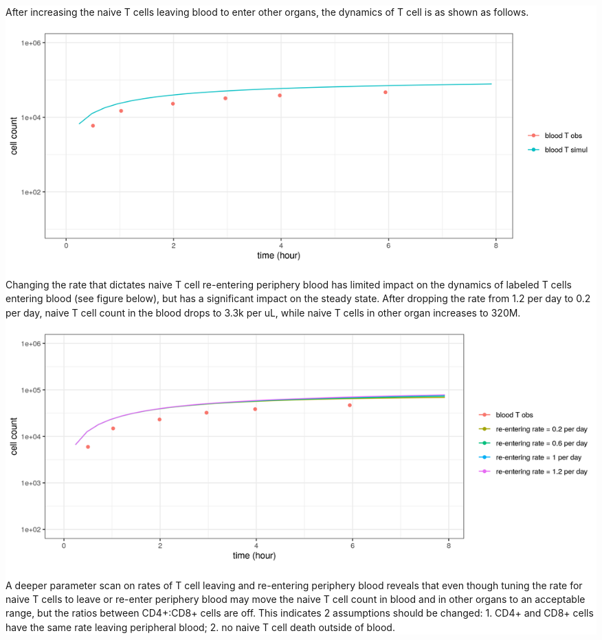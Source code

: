 
After increasing the naive T cells leaving blood to enter other organs, the dynamics of T cell is as shown as follows. 

![](FITClabeling_2_2.png)

Changing the rate that dictates naive T cell re-entering periphery blood has limited impact on the dynamics of labeled T cells entering blood (see figure below),  but has a significant impact on the steady state. After dropping the rate from 1.2 per day to 0.2 per day, naive T cell count in the blood drops to 3.3k per uL, while naive T cells in other organ increases to 320M. 

![](FITClabeling_4.png)

A deeper parameter scan on rates of T cell leaving and re-entering periphery blood reveals that even though tuning the rate for naive T cells to leave or re-enter periphery blood may move the naive T cell count in blood and in other organs to an acceptable range, but the ratios between CD4+:CD8+ cells are off. This indicates 2 assumptions should be changed: 1. CD4+ and CD8+ cells have the same rate leaving peripheral blood; 2. no naive T cell death outside of blood. 
